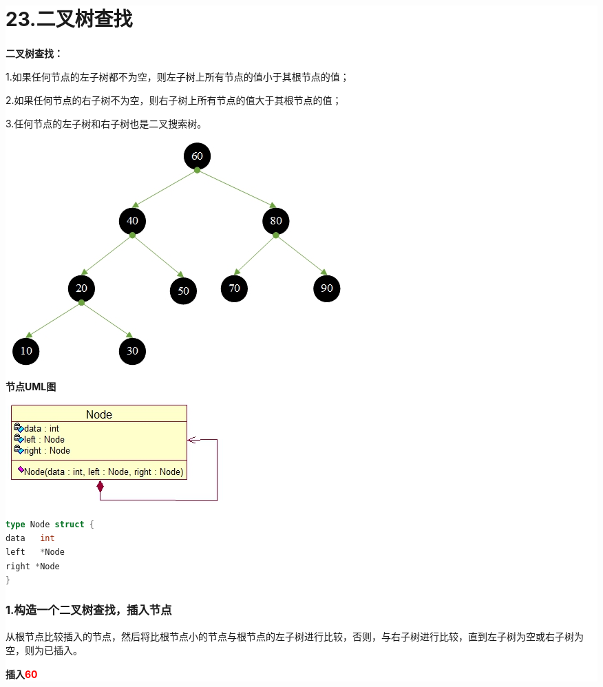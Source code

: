 # 23.二叉树查找

**二叉树查找：**

1.如果任何节点的左子树都不为空，则左子树上所有节点的值小于其根节点的值；

2.如果任何节点的右子树不为空，则右子树上所有节点的值大于其根节点的值；

3.任何节点的左子树和右子树也是二叉搜索树。

![img](images/Image00095.jpg)

**节点UML图**

![img](images/Image00096.jpg)

```go
type Node struct {
data   int
left   *Node
right *Node
}
```

### 1.构造一个二叉树查找，插入节点

从根节点比较插入的节点，然后将比根节点小的节点与根节点的左子树进行比较，否则，与右子树进行比较，直到左子树为空或右子树为空，则为已插入。

**插入<font color="red">60</font>**
